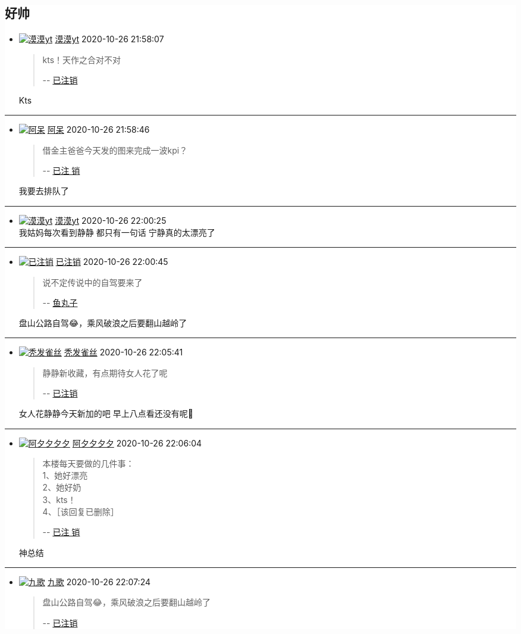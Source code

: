   好帅  
---
* [![漠漠yt](../../image/icon/u223048792-1.jpg)](https://www.douban.com/people/223048792/)    [漠漠yt](https://www.douban.com/people/223048792/)    2020-10-26 21:58:07  
  >kts！天作之合对不对  
  >
  >-- [已注销](https://www.douban.com/people/187860590/)  
  
  Kts  
---
* [![阿呆](../../image/icon/u223579792-1.jpg)](https://www.douban.com/people/223579792/)    [阿呆](https://www.douban.com/people/223579792/)    2020-10-26 21:58:46  
  >借金主爸爸今天发的图来完成一波kpi？  
  >
  >-- [已注 销](https://www.douban.com/people/155947097/)  
  
  我要去排队了  
---
* [![漠漠yt](../../image/icon/u223048792-1.jpg)](https://www.douban.com/people/223048792/)    [漠漠yt](https://www.douban.com/people/223048792/)    2020-10-26 22:00:25  
  我姑妈每次看到静静 都只有一句话 宁静真的太漂亮了  
---
* [![已注销](../../image/icon/u187860590-7.jpg)](https://www.douban.com/people/187860590/)    [已注销](https://www.douban.com/people/187860590/)    2020-10-26 22:00:45  
  >说不定传说中的自驾要来了  
  >
  >-- [鱼丸子](https://www.douban.com/people/43183830/)  
  
  盘山公路自驾😂，乘风破浪之后要翻山越岭了  
---
* [![秃发雀丝](../../image/icon/u3984012-5.jpg)](https://www.douban.com/people/3984012/)    [秃发雀丝](https://www.douban.com/people/3984012/)    2020-10-26 22:05:41  
  >静静新收藏，有点期待女人花了呢  
  >
  >-- [已注销](https://www.douban.com/people/187860590/)  
  
  女人花静静今天新加的吧 早上八点看还没有呢🤪  
---
* [![阿夕夕夕夕](../../image/icon/u221568156-1.jpg)](https://www.douban.com/people/221568156/)    [阿夕夕夕夕](https://www.douban.com/people/221568156/)    2020-10-26 22:06:04  
  >本楼每天要做的几件事：  
  >1、她好漂亮  
  >2、她好奶  
  >3、kts！  
  >4、［该回复已删除］  
  >
  >-- [已注 销](https://www.douban.com/people/155947097/)  
  
  神总结  
---
* [![九歌](../../image/icon/u220243048-1.jpg)](https://www.douban.com/people/220243048/)    [九歌](https://www.douban.com/people/220243048/)    2020-10-26 22:07:24  
  >盘山公路自驾😂，乘风破浪之后要翻山越岭了  
  >
  >-- [已注销](https://www.douban.com/people/187860590/)  
  